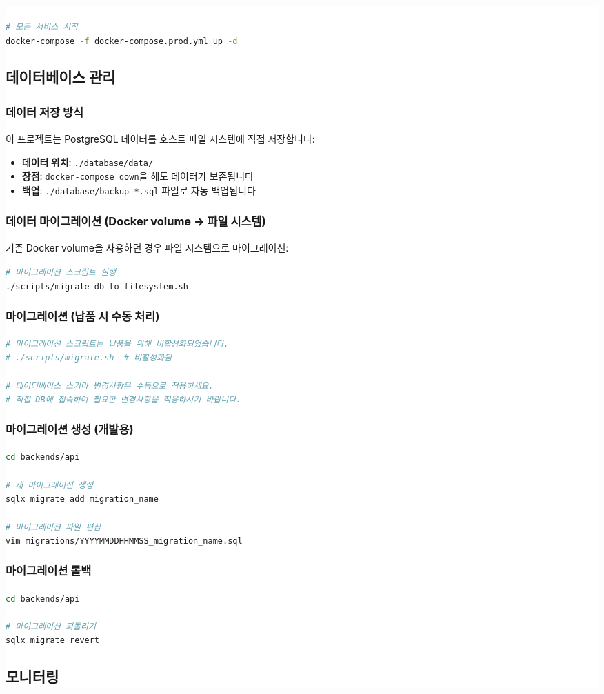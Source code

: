 ```bash

# 모든 서비스 시작
docker-compose -f docker-compose.prod.yml up -d
```

## 데이터베이스 관리

### 데이터 저장 방식
이 프로젝트는 PostgreSQL 데이터를 호스트 파일 시스템에 직접 저장합니다:
- **데이터 위치**: `./database/data/`
- **장점**: `docker-compose down`을 해도 데이터가 보존됩니다
- **백업**: `./database/backup_*.sql` 파일로 자동 백업됩니다

### 데이터 마이그레이션 (Docker volume → 파일 시스템)
기존 Docker volume을 사용하던 경우 파일 시스템으로 마이그레이션:
```bash
# 마이그레이션 스크립트 실행
./scripts/migrate-db-to-filesystem.sh
```

### 마이그레이션 (납품 시 수동 처리)
```bash
# 마이그레이션 스크립트는 납품을 위해 비활성화되었습니다.
# ./scripts/migrate.sh  # 비활성화됨

# 데이터베이스 스키마 변경사항은 수동으로 적용하세요.
# 직접 DB에 접속하여 필요한 변경사항을 적용하시기 바랍니다.
```

### 마이그레이션 생성 (개발용)
```bash
cd backends/api

# 새 마이그레이션 생성
sqlx migrate add migration_name

# 마이그레이션 파일 편집
vim migrations/YYYYMMDDHHMMSS_migration_name.sql
```

### 마이그레이션 롤백
```bash
cd backends/api

# 마이그레이션 되돌리기
sqlx migrate revert
```

## 모니터링
